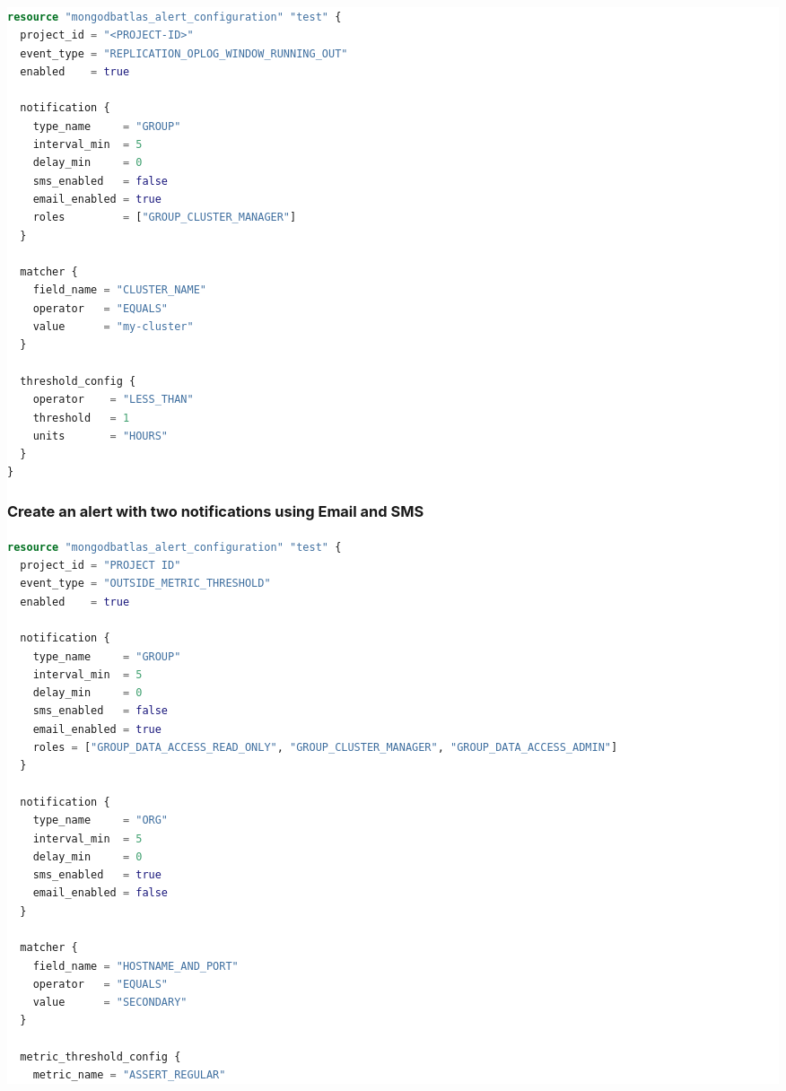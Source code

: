 
```terraform
resource "mongodbatlas_alert_configuration" "test" {
  project_id = "<PROJECT-ID>"
  event_type = "REPLICATION_OPLOG_WINDOW_RUNNING_OUT"
  enabled    = true

  notification {
    type_name     = "GROUP"
    interval_min  = 5
    delay_min     = 0
    sms_enabled   = false
    email_enabled = true
    roles         = ["GROUP_CLUSTER_MANAGER"]
  }

  matcher {
    field_name = "CLUSTER_NAME"
    operator   = "EQUALS"
    value      = "my-cluster"
  }

  threshold_config {
    operator    = "LESS_THAN"
    threshold   = 1
    units       = "HOURS"
  }
}
```

### Create an alert with two notifications using Email and SMS


```terraform
resource "mongodbatlas_alert_configuration" "test" {
  project_id = "PROJECT ID"
  event_type = "OUTSIDE_METRIC_THRESHOLD"
  enabled    = true

  notification {
    type_name     = "GROUP"
    interval_min  = 5
    delay_min     = 0
    sms_enabled   = false
    email_enabled = true
    roles = ["GROUP_DATA_ACCESS_READ_ONLY", "GROUP_CLUSTER_MANAGER", "GROUP_DATA_ACCESS_ADMIN"]
  }

  notification {
    type_name     = "ORG"
    interval_min  = 5
    delay_min     = 0
    sms_enabled   = true
    email_enabled = false
  }

  matcher {
    field_name = "HOSTNAME_AND_PORT"
    operator   = "EQUALS"
    value      = "SECONDARY"
  }

  metric_threshold_config {
    metric_name = "ASSERT_REGULAR"
```